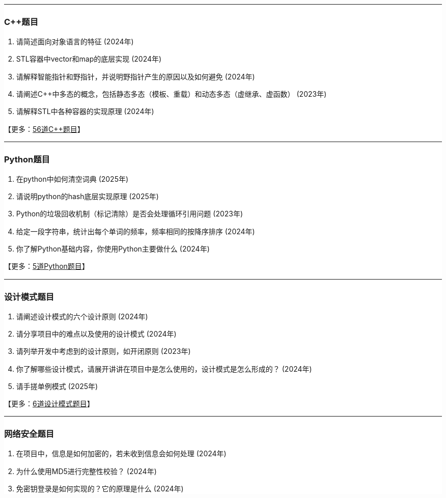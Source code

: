 
---

### C++题目

1. 请简述面向对象语言的特征 (2024年) 

2. STL容器中vector和map的底层实现 (2024年) 

3. 请解释智能指针和野指针，并说明野指针产生的原因以及如何避免 (2024年) 

4. 请阐述C++中多态的概念，包括静态多态（模板、重载）和动态多态（虚继承、虚函数） (2023年) 

5. 请解释STL中各种容器的实现原理 (2024年) 

【更多：[56道C++题目](https://www.bagujing.com/companies)】


---

### Python题目

1. 在python中如何清空词典 (2025年) 

2. 请说明python的hash底层实现原理 (2025年) 

3. Python的垃圾回收机制（标记清除）是否会处理循环引用问题 (2023年) 

4. 给定一段字符串，统计出每个单词的频率，频率相同的按降序排序 (2024年) 

5. 你了解Python基础内容，你使用Python主要做什么 (2024年) 

【更多：[5道Python题目](https://www.bagujing.com/companies)】


---

### 设计模式题目

1. 请阐述设计模式的六个设计原则 (2024年) 

2. 请分享项目中的难点以及使用的设计模式 (2024年) 

3. 请列举开发中考虑到的设计原则，如开闭原则 (2023年) 

4. 你了解哪些设计模式，请展开讲讲在项目中是怎么使用的，设计模式是怎么形成的？ (2024年) 

5. 请手搓单例模式 (2025年) 

【更多：[6道设计模式题目](https://www.bagujing.com/companies)】


---

### 网络安全题目

1. 在项目中，信息是如何加密的，若未收到信息会如何处理 (2024年) 

2. 为什么使用MD5进行完整性校验？ (2024年) 

3. 免密钥登录是如何实现的？它的原理是什么 (2024年) 
